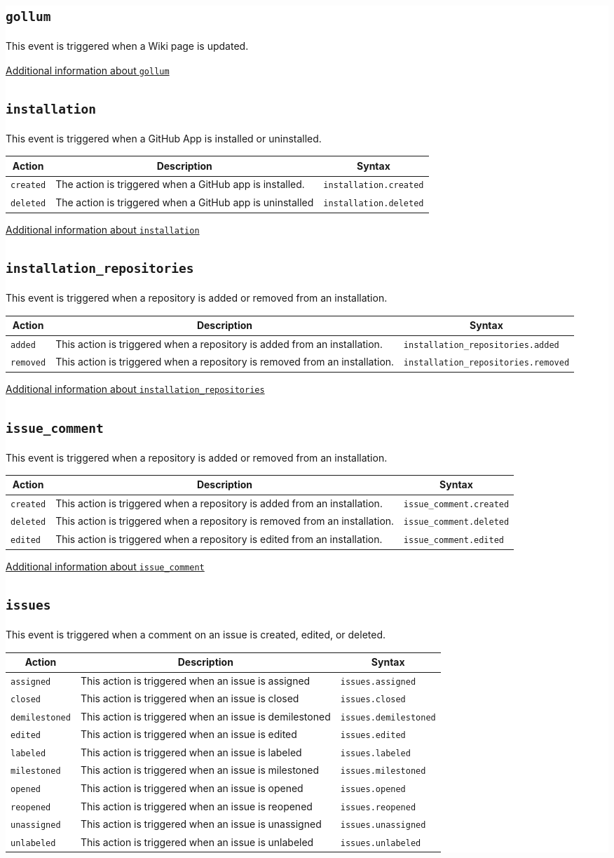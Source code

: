 ## `gollum`
This event is triggered when a Wiki page is updated.

[Additional information about `gollum`](https://developer.github.com/v3/activity/events/types/#gollumevent)

## `installation`
This event is triggered when a GitHub App is installed or uninstalled.

Action | Description | Syntax
-------|-------------|--------
`created` | The action is triggered when a GitHub app is installed. | `installation.created`
`deleted` | The action is triggered when a GitHub app is uninstalled | `installation.deleted`

[Additional information about `installation`](https://developer.github.com/v3/activity/events/types/#installationevent)

## `installation_repositories`
This event is triggered when a repository is added or removed from an installation.

Action | Description | Syntax
-------|-------------|--------
`added` | This action is triggered when a repository is added from an installation. | `installation_repositories.added`
`removed` | This action is triggered when a repository is removed from an installation. | `installation_repositories.removed`

[Additional information about `installation_repositories`](https://developer.github.com/v3/activity/events/types/#installationrepositoriesevent)

## `issue_comment`
This event is triggered when a repository is added or removed from an installation.

Action | Description | Syntax
-------|-------------|--------
`created` | This action is triggered when a repository is added from an installation. | `issue_comment.created`
`deleted` | This action is triggered when a repository is removed from an installation.  | `issue_comment.deleted`
`edited` | This action is triggered when a repository is edited from an installation. | `issue_comment.edited`

[Additional information about `issue_comment`](https://developer.github.com/v3/activity/events/types/#issuecommentevent)

## `issues`
This event is triggered when a comment on an issue is created, edited, or deleted.

Action | Description | Syntax
-------|-------------|--------
`assigned` | This action is triggered when an issue is assigned| `issues.assigned`
`closed` | This action is triggered when an issue is closed | `issues.closed`
`demilestoned` | This action is triggered when an issue is demilestoned  | `issues.demilestoned`
`edited` | This action is triggered when an issue is edited | `issues.edited`
`labeled` | This action is triggered when an issue is labeled | `issues.labeled`
`milestoned` | This action is triggered when an issue is milestoned | `issues.milestoned`
`opened` | This action is triggered when an issue is opened | `issues.opened`
`reopened` | This action is triggered when an issue is reopened | `issues.reopened`
`unassigned` | This action is triggered when an issue is unassigned | `issues.unassigned`
`unlabeled` | This action is triggered when an issue is unlabeled | `issues.unlabeled`

